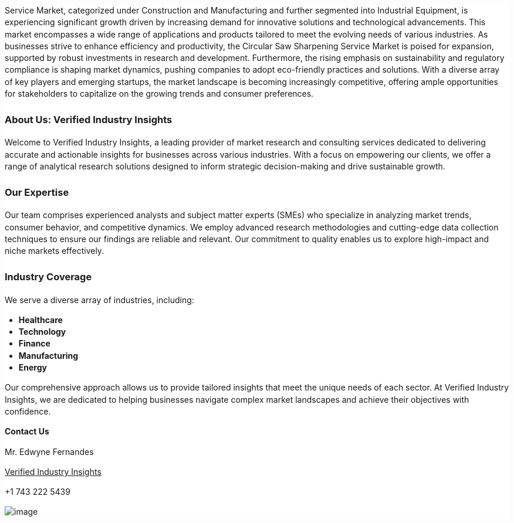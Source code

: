 Service Market, categorized under Construction and Manufacturing and further segmented into Industrial Equipment, is experiencing significant growth driven by increasing demand for innovative solutions and technological advancements. This market encompasses a wide range of applications and products tailored to meet the evolving needs of various industries. As businesses strive to enhance efficiency and productivity, the Circular Saw Sharpening Service Market is poised for expansion, supported by robust investments in research and development. Furthermore, the rising emphasis on sustainability and regulatory compliance is shaping market dynamics, pushing companies to adopt eco-friendly practices and solutions. With a diverse array of key players and emerging startups, the market landscape is becoming increasingly competitive, offering ample opportunities for stakeholders to capitalize on the growing trends and consumer preferences.</p><h3>About Us: Verified Industry Insights</h3><p>Welcome to Verified Industry Insights, a leading provider of market research and consulting services dedicated to delivering accurate and actionable insights for businesses across various industries. With a focus on empowering our clients, we offer a range of analytical research solutions designed to inform strategic decision-making and drive sustainable growth.</p><h3>Our Expertise</h3><p>Our team comprises experienced analysts and subject matter experts (SMEs) who specialize in analyzing market trends, consumer behavior, and competitive dynamics. We employ advanced research methodologies and cutting-edge data collection techniques to ensure our findings are reliable and relevant. Our commitment to quality enables us to explore high-impact and niche markets effectively.</p><h3>Industry Coverage</h3><p>We serve a diverse array of industries, including:</p><ul><li><strong>Healthcare</strong></li><li><strong>Technology</strong></li><li><strong>Finance</strong></li><li><strong>Manufacturing</strong></li><li><strong>Energy</strong></li></ul><p>Our comprehensive approach allows us to provide tailored insights that meet the unique needs of each sector. At Verified Industry Insights, we are dedicated to helping businesses navigate complex market landscapes and achieve their objectives with confidence.</p><p><strong>Contact Us</strong></p><p>Mr. Edwyne Fernandes</p><p><a href="https://www.verifiedindustryinsights.com/">Verified Industry Insights</a></p><p>+1 743 222 5439</p>
![image](https://github.com/user-attachments/assets/70691211-c584-4b73-96ca-4bfcac122087)
